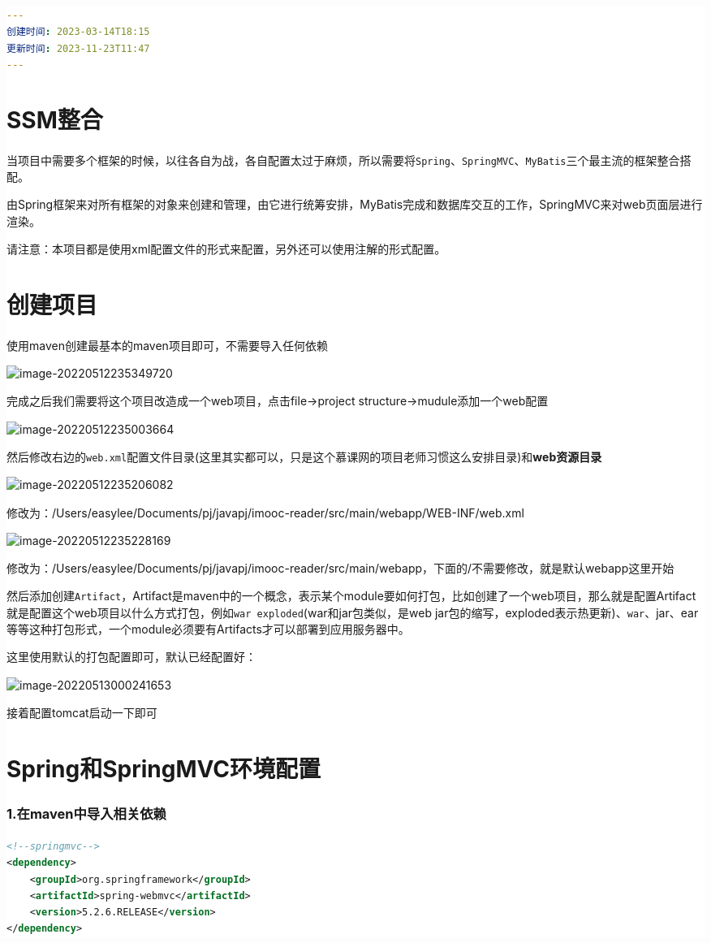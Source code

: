 ```yaml
---
创建时间: 2023-03-14T18:15
更新时间: 2023-11-23T11:47
---
```

# SSM整合

当项目中需要多个框架的时候，以往各自为战，各自配置太过于麻烦，所以需要将`Spring`、`SpringMVC`、`MyBatis`三个最主流的框架整合搭配。

由Spring框架来对所有框架的对象来创建和管理，由它进行统筹安排，MyBatis完成和数据库交互的工作，SpringMVC来对web页面层进行渲染。

请注意：本项目都是使用xml配置文件的形式来配置，另外还可以使用注解的形式配置。

# 创建项目

使用maven创建最基本的maven项目即可，不需要导入任何依赖

![image-20220512235349720](03%20code-study-record/数据库/assets/ssm整合/image-20220512235349720.png)

完成之后我们需要将这个项目改造成一个web项目，点击file->project structure->mudule添加一个web配置

![image-20220512235003664](03%20code-study-record/数据库/assets/ssm整合/image-20220512235003664.png)

然后修改右边的`web.xml`配置文件目录(这里其实都可以，只是这个慕课网的项目老师习惯这么安排目录)和**web资源目录**

![image-20220512235206082](03%20code-study-record/数据库/assets/ssm整合/image-20220512235206082.png)

修改为：/Users/easylee/Documents/pj/javapj/imooc-reader/src/main/webapp/WEB-INF/web.xml

![image-20220512235228169](03%20code-study-record/数据库/assets/ssm整合/image-20220512235228169.png)

修改为：/Users/easylee/Documents/pj/javapj/imooc-reader/src/main/webapp，下面的/不需要修改，就是默认webapp这里开始

然后添加创建`Artifact`，Artifact是maven中的一个概念，表示某个module要如何打包，比如创建了一个web项目，那么就是配置Artifact就是配置这个web项目以什么方式打包，例如`war exploded`(war和jar包类似，是web jar包的缩写，exploded表示热更新)、`war`、jar、ear等等这种打包形式，一个module必须要有Artifacts才可以部署到应用服务器中。

这里使用默认的打包配置即可，默认已经配置好：

![image-20220513000241653](03%20code-study-record/数据库/assets/ssm整合/image-20220513000241653.png)

接着配置tomcat启动一下即可

# Spring和SpringMVC环境配置

### 1.在maven中导入相关依赖

```xml
<!--springmvc-->
<dependency>
    <groupId>org.springframework</groupId>
    <artifactId>spring-webmvc</artifactId>
    <version>5.2.6.RELEASE</version>
</dependency>
```

